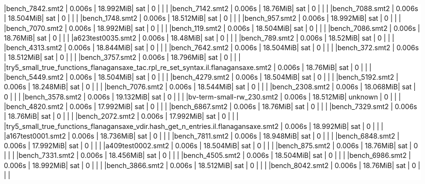 |bench_7842.smt2                                              |    0.006s | 18.992MiB| sat | 0 |  |  |
|bench_7142.smt2                                              |    0.006s | 18.76MiB| sat | 0 |  |  |
|bench_7088.smt2                                              |    0.006s | 18.504MiB| sat | 0 |  |  |
|bench_1748.smt2                                              |    0.006s | 18.512MiB| sat | 0 |  |  |
|bench_957.smt2                                               |    0.006s | 18.992MiB| sat | 0 |  |  |
|bench_7070.smt2                                              |    0.006s | 18.992MiB| sat | 0 |  |  |
|bench_119.smt2                                               |    0.006s | 18.504MiB| sat | 0 |  |  |
|bench_7086.smt2                                              |    0.006s | 18.76MiB| sat | 0 |  |  |
|a623test0035.smt2                                            |    0.006s | 18.48MiB| sat | 0 |  |  |
|bench_789.smt2                                               |    0.006s | 18.52MiB| sat | 0 |  |  |
|bench_4313.smt2                                              |    0.006s | 18.844MiB| sat | 0 |  |  |
|bench_7642.smt2                                              |    0.006s | 18.504MiB| sat | 0 |  |  |
|bench_372.smt2                                               |    0.006s | 18.512MiB| sat | 0 |  |  |
|bench_3757.smt2                                              |    0.006s | 18.796MiB| sat | 0 |  |  |
|try5_small_true_functions_flanagansaxe_tac.rpl_re_set_syntax.il.flanagansaxe.smt2 |    0.006s | 18.76MiB| sat | 0 |  |  |
|bench_5449.smt2                                              |    0.006s | 18.504MiB| sat | 0 |  |  |
|bench_4279.smt2                                              |    0.006s | 18.504MiB| sat | 0 |  |  |
|bench_5192.smt2                                              |    0.006s | 18.248MiB| sat | 0 |  |  |
|bench_7076.smt2                                              |    0.006s | 18.544MiB| sat | 0 |  |  |
|bench_2308.smt2                                              |    0.006s | 18.068MiB| sat | 0 |  |  |
|bench_3578.smt2                                              |    0.006s | 19.132MiB| sat | 0 |  |  |
|bv-term-small-rw_230.smt2                                    |    0.006s | 18.512MiB| unknown | 0 |  |  |
|bench_4820.smt2                                              |    0.006s | 17.992MiB| sat | 0 |  |  |
|bench_6867.smt2                                              |    0.006s | 18.76MiB| sat | 0 |  |  |
|bench_7329.smt2                                              |    0.006s | 18.76MiB| sat | 0 |  |  |
|bench_2072.smt2                                              |    0.006s | 17.992MiB| sat | 0 |  |  |
|try5_small_true_functions_flanagansaxe_vdir.hash_get_n_entries.il.flanagansaxe.smt2 |    0.006s | 18.992MiB| sat | 0 |  |  |
|a167test0001.smt2                                            |    0.006s | 18.736MiB| sat | 0 |  |  |
|bench_7811.smt2                                              |    0.006s | 18.948MiB| sat | 0 |  |  |
|bench_6848.smt2                                              |    0.006s | 17.992MiB| sat | 0 |  |  |
|a409test0002.smt2                                            |    0.006s | 18.504MiB| sat | 0 |  |  |
|bench_875.smt2                                               |    0.006s | 18.76MiB| sat | 0 |  |  |
|bench_7331.smt2                                              |    0.006s | 18.456MiB| sat | 0 |  |  |
|bench_4505.smt2                                              |    0.006s | 18.504MiB| sat | 0 |  |  |
|bench_6986.smt2                                              |    0.006s | 18.992MiB| sat | 0 |  |  |
|bench_3866.smt2                                              |    0.006s | 18.512MiB| sat | 0 |  |  |
|bench_8042.smt2                                              |    0.006s | 18.76MiB| sat | 0 |  |  |